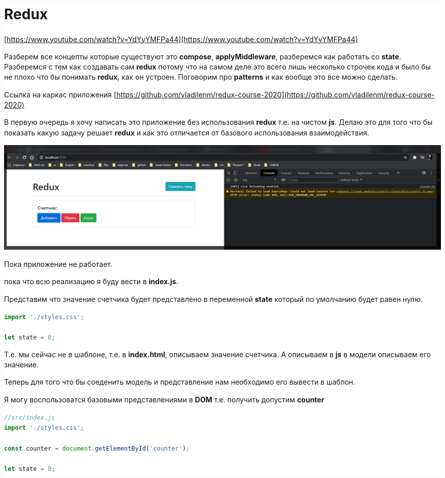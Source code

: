 # Redux

[https://www.youtube.com/watch?v=YdYyYMFPa44](https://www.youtube.com/watch?v=YdYyYMFPa44)

Разберем все концепты которые существуют это **compose**, **applyMiddleware**, разберемся как работать со **state**. Разберемся с тем как создавать сам **redux** потому что на самом деле это всего лишь несколько строчек кода и было бы не плохо что бы понимать **redux**, как он устроен. Поговорим про **patterns** и как вообще это все можно сделать.

Ссылка на каркас приложения [https://github.com/vladilenm/redux-course-2020](https://github.com/vladilenm/redux-course-2020)

В первую очередь я хочу написать это приложение без использования **redux** т.е. на чистом **js**. Делаю это для того что бы показать какую задачу решает **redux** и как это отличается от базового использования взаимодействия.

![](img/001.png)

Пока приложение не работает.

пока что всю реализацию я буду вести в **index.js**.

Представим что значение счетчика будет представлено в переменной **state** который по умолчанию будет равен нулю.

```jsx
import './styles.css';

let state = 0;
```

Т.е. мы сейчас не в шаблоне, т.е. в **index.html**, описываем значение счетчика. А описываем в **js** в модели описываем его значение.

Теперь для того что бы соеденить модель и представление нам необходимо его вывести в шаблон.

Я могу воспользоватся базовыми представлениями в **DOM** т.е. получить допустим **counter**

```jsx
//src/index.js
import './styles.css';

const counter = document.getElementById('counter');

let state = 0;
```
